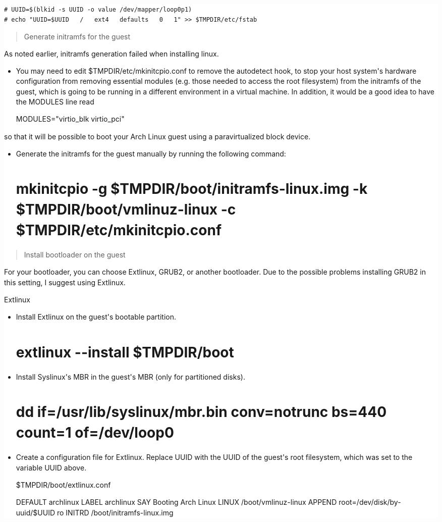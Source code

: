     # UUID=$(blkid -s UUID -o value /dev/mapper/loop0p1)
    # echo "UUID=$UUID   /   ext4   defaults   0   1" >> $TMPDIR/etc/fstab 

> Generate initramfs for the guest

As noted earlier, initramfs generation failed when installing linux.

-   You may need to edit $TMPDIR/etc/mkinitcpio.conf to remove the
    autodetect hook, to stop your host system's hardware configuration
    from removing essential modules (e.g. those needed to access the
    root filesystem) from the initramfs of the guest, which is going to
    be running in a different environment in a virtual machine. In
    addition, it would be a good idea to have the MODULES line read

    MODULES="virtio_blk virtio_pci"

so that it will be possible to boot your Arch Linux guest using a
paravirtualized block device.

-   Generate the initramfs for the guest manually by running the
    following command:

    # mkinitcpio -g $TMPDIR/boot/initramfs-linux.img -k $TMPDIR/boot/vmlinuz-linux -c $TMPDIR/etc/mkinitcpio.conf

> Install bootloader on the guest

For your bootloader, you can choose Extlinux, GRUB2, or another
bootloader. Due to the possible problems installing GRUB2 in this
setting, I suggest using Extlinux.

Extlinux

-   Install Extlinux on the guest's bootable partition.

    # extlinux --install $TMPDIR/boot

-   Install Syslinux's MBR in the guest's MBR (only for partitioned
    disks).

    # dd if=/usr/lib/syslinux/mbr.bin conv=notrunc bs=440 count=1 of=/dev/loop0

-   Create a configuration file for Extlinux. Replace
    UUID with the UUID of the guest's root filesystem, which was set to the variable UUID
    above.

    $TMPDIR/boot/extlinux.conf

    DEFAULT archlinux
    LABEL   archlinux
    SAY     Booting Arch Linux
    LINUX   /boot/vmlinuz-linux
    APPEND  root=/dev/disk/by-uuid/$UUID ro
    INITRD  /boot/initramfs-linux.img

